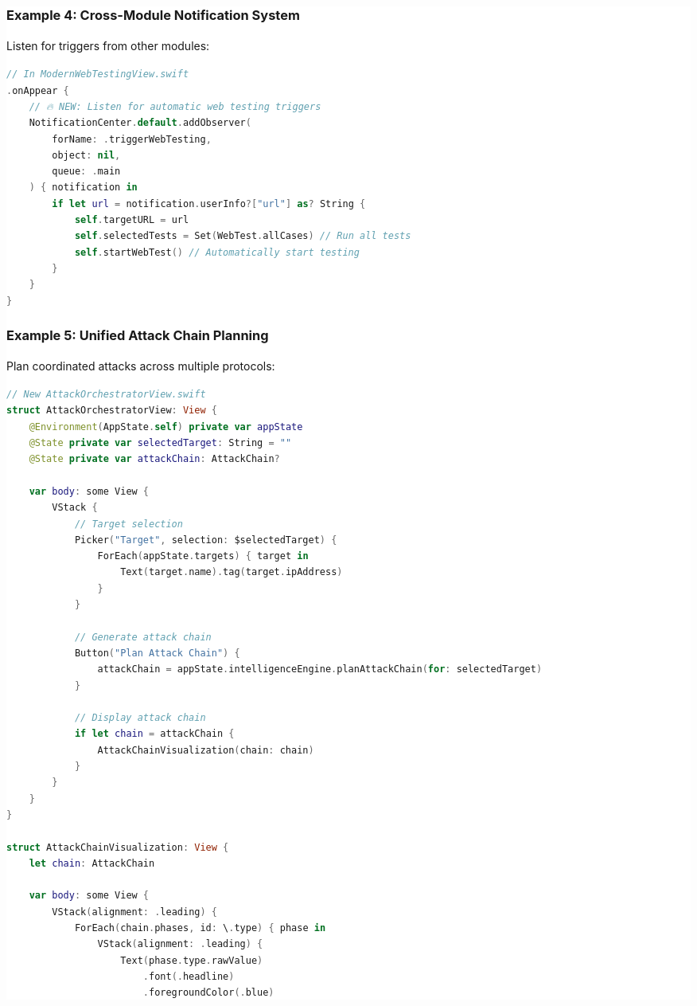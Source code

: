### **Example 4: Cross-Module Notification System**

Listen for triggers from other modules:

```swift
// In ModernWebTestingView.swift
.onAppear {
    // 🔥 NEW: Listen for automatic web testing triggers
    NotificationCenter.default.addObserver(
        forName: .triggerWebTesting,
        object: nil,
        queue: .main
    ) { notification in
        if let url = notification.userInfo?["url"] as? String {
            self.targetURL = url
            self.selectedTests = Set(WebTest.allCases) // Run all tests
            self.startWebTest() // Automatically start testing
        }
    }
}
```

### **Example 5: Unified Attack Chain Planning**

Plan coordinated attacks across multiple protocols:

```swift
// New AttackOrchestratorView.swift
struct AttackOrchestratorView: View {
    @Environment(AppState.self) private var appState
    @State private var selectedTarget: String = ""
    @State private var attackChain: AttackChain?
    
    var body: some View {
        VStack {
            // Target selection
            Picker("Target", selection: $selectedTarget) {
                ForEach(appState.targets) { target in
                    Text(target.name).tag(target.ipAddress)
                }
            }
            
            // Generate attack chain
            Button("Plan Attack Chain") {
                attackChain = appState.intelligenceEngine.planAttackChain(for: selectedTarget)
            }
            
            // Display attack chain
            if let chain = attackChain {
                AttackChainVisualization(chain: chain)
            }
        }
    }
}

struct AttackChainVisualization: View {
    let chain: AttackChain
    
    var body: some View {
        VStack(alignment: .leading) {
            ForEach(chain.phases, id: \.type) { phase in
                VStack(alignment: .leading) {
                    Text(phase.type.rawValue)
                        .font(.headline)
                        .foregroundColor(.blue)
```